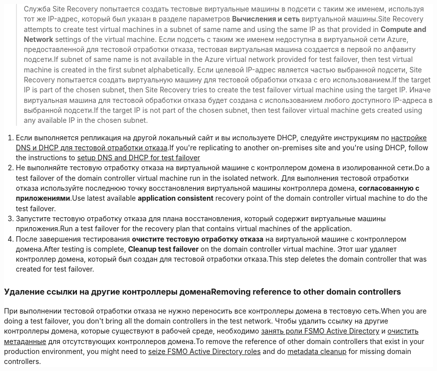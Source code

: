 > <span data-ttu-id="1adb0-168">Служба Site Recovery попытается создать тестовые виртуальные машины в подсети с таким же именем, используя тот же IP-адрес, который был указан в разделе параметров **Вычисления и сеть** виртуальной машины.</span><span class="sxs-lookup"><span data-stu-id="1adb0-168">Site Recovery attempts to create test virtual machines in a subnet of same name and using the same IP as that provided in **Compute and Network** settings of the virtual machine.</span></span> <span data-ttu-id="1adb0-169">Если подсеть с таким же именем недоступна в виртуальной сети Azure, предоставленной для тестовой отработки отказа, тестовая виртуальная машина создается в первой по алфавиту подсети.</span><span class="sxs-lookup"><span data-stu-id="1adb0-169">If subnet of same name is not available in the Azure virtual network provided for test failover, then test virtual machine is created in the first subnet alphabetically.</span></span> <span data-ttu-id="1adb0-170">Если целевой IP-адрес является частью выбранной подсети, Site Recovery попытается создать виртуальную машину для тестовой обработки отказа с его использованием.</span><span class="sxs-lookup"><span data-stu-id="1adb0-170">If the target IP is part of the chosen subnet, then Site Recovery tries to create the test failover virtual machine using the target IP.</span></span> <span data-ttu-id="1adb0-171">Иначе виртуальная машина для тестовой обработки отказа будет создана с использованием любого доступного IP-адреса в выбранной подсети.</span><span class="sxs-lookup"><span data-stu-id="1adb0-171">If the target IP is not part of the chosen subnet, then test failover virtual machine gets created using any available IP in the chosen subnet.</span></span> 
>
>


1. <span data-ttu-id="1adb0-172">Если выполняется репликация на другой локальный сайт и вы используете DHCP, следуйте инструкциям по [настройке DNS и DHCP для тестовой отработки отказа](site-recovery-test-failover-vmm-to-vmm.md#prepare-dhcp).</span><span class="sxs-lookup"><span data-stu-id="1adb0-172">If you're replicating to another on-premises site and you're using DHCP, follow the instructions to [setup DNS and DHCP for test failover](site-recovery-test-failover-vmm-to-vmm.md#prepare-dhcp)</span></span>
1. <span data-ttu-id="1adb0-173">Не выполняйте тестовую отработку отказа на виртуальной машине с контроллером домена в изолированной сети.</span><span class="sxs-lookup"><span data-stu-id="1adb0-173">Do a test failover of the domain controller virtual machine run in the isolated network.</span></span> <span data-ttu-id="1adb0-174">Для выполнения тестовой отработки отказа используйте последнюю точку восстановления виртуальной машины контроллера домена, **согласованную с приложениями**.</span><span class="sxs-lookup"><span data-stu-id="1adb0-174">Use latest available **application consistent** recovery point of the domain controller virtual machine to do the test failover.</span></span> 
1. <span data-ttu-id="1adb0-175">Запустите тестовую отработку отказа для плана восстановления, который содержит виртуальные машины приложения.</span><span class="sxs-lookup"><span data-stu-id="1adb0-175">Run a test failover for the recovery plan that contains virtual machines of the application.</span></span> 
1. <span data-ttu-id="1adb0-176">После завершения тестирования **очистите тестовую отработку отказа** на виртуальной машине с контроллером домена.</span><span class="sxs-lookup"><span data-stu-id="1adb0-176">After testing is complete, **Cleanup test failover** on the domain controller virtual machine.</span></span> <span data-ttu-id="1adb0-177">Этот шаг удаляет контроллер домена, который был создан для тестовой отработки отказа.</span><span class="sxs-lookup"><span data-stu-id="1adb0-177">This step deletes the domain controller that was created for test failover.</span></span>


### <a name="removing-reference-to-other-domain-controllers"></a><span data-ttu-id="1adb0-178">Удаление ссылки на другие контроллеры домена</span><span class="sxs-lookup"><span data-stu-id="1adb0-178">Removing reference to other domain controllers</span></span>
<span data-ttu-id="1adb0-179">При выполнении тестовой отработки отказа не нужно переносить все контроллеры домена в тестовую сеть.</span><span class="sxs-lookup"><span data-stu-id="1adb0-179">When you are doing a test failover, you don't bring all the domain controllers in the test network.</span></span> <span data-ttu-id="1adb0-180">Чтобы удалить ссылку на другие контроллеры домена, которые существуют в рабочей среде, необходимо [занять роли FSMO Active Directory](http://aka.ms/ad_seize_fsmo) и [очистить метаданные](https://technet.microsoft.com/library/cc816907.aspx) для отсутствующих контроллеров домена.</span><span class="sxs-lookup"><span data-stu-id="1adb0-180">To remove the reference of other domain controllers that exist in your production environment, you might need to [seize FSMO Active Directory roles](http://aka.ms/ad_seize_fsmo) and do [metadata cleanup](https://technet.microsoft.com/library/cc816907.aspx) for missing domain controllers.</span></span> 
